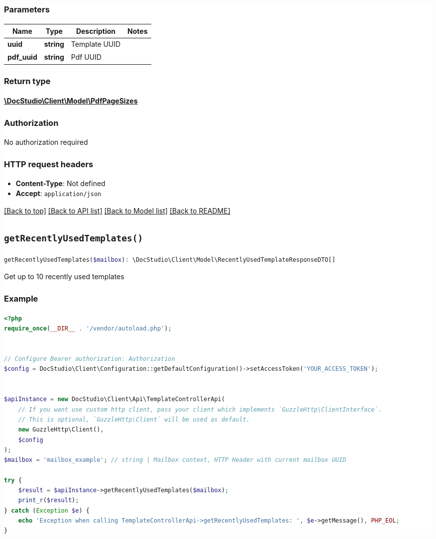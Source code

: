 ### Parameters

| Name | Type | Description  | Notes |
| ------------- | ------------- | ------------- | ------------- |
| **uuid** | **string**| Template UUID | |
| **pdf_uuid** | **string**| Pdf UUID | |

### Return type

[**\DocStudio\Client\Model\PdfPageSizes**](../Model/PdfPageSizes.md)

### Authorization

No authorization required

### HTTP request headers

- **Content-Type**: Not defined
- **Accept**: `application/json`

[[Back to top]](#) [[Back to API list]](../../README.md#endpoints)
[[Back to Model list]](../../README.md#models)
[[Back to README]](../../README.md)

## `getRecentlyUsedTemplates()`

```php
getRecentlyUsedTemplates($mailbox): \DocStudio\Client\Model\RecentlyUsedTemplateResponseDTO[]
```

Get up to 10 recently used templates

### Example

```php
<?php
require_once(__DIR__ . '/vendor/autoload.php');


// Configure Bearer authorization: Authorization
$config = DocStudio\Client\Configuration::getDefaultConfiguration()->setAccessToken('YOUR_ACCESS_TOKEN');


$apiInstance = new DocStudio\Client\Api\TemplateControllerApi(
    // If you want use custom http client, pass your client which implements `GuzzleHttp\ClientInterface`.
    // This is optional, `GuzzleHttp\Client` will be used as default.
    new GuzzleHttp\Client(),
    $config
);
$mailbox = 'mailbox_example'; // string | Mailbox context, HTTP Header with current mailbox UUID

try {
    $result = $apiInstance->getRecentlyUsedTemplates($mailbox);
    print_r($result);
} catch (Exception $e) {
    echo 'Exception when calling TemplateControllerApi->getRecentlyUsedTemplates: ', $e->getMessage(), PHP_EOL;
}
```

